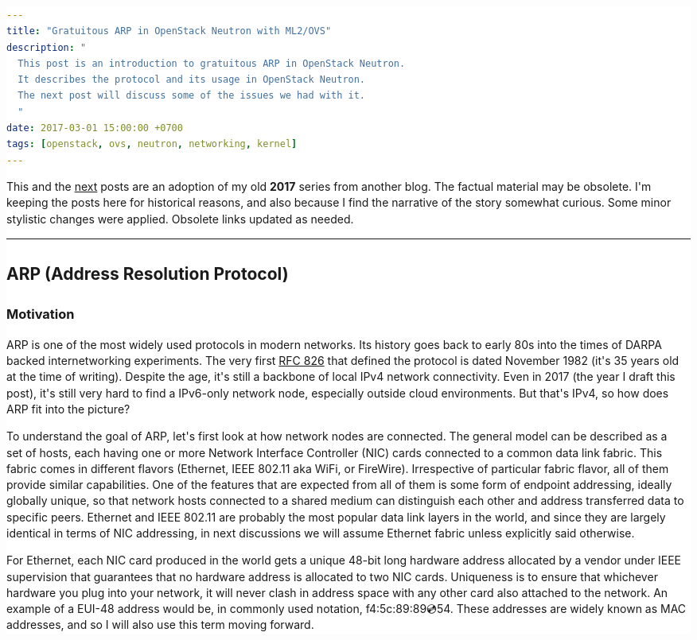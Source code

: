 ```yaml
---
title: "Gratuitous ARP in OpenStack Neutron with ML2/OVS"
description: "
  This post is an introduction to gratuitous ARP in OpenStack Neutron.
  It describes the protocol and its usage in OpenStack Neutron.
  The next post will discuss some of the issues we had with it.
  "
date: 2017-03-01 15:00:00 +0700
tags: [openstack, ovs, neutron, networking, kernel]
---
```


This and the [next](../garp-neutron-war-story) posts are an adoption of my old
__2017__ series from another blog. The factual material may be obsolete. I'm
keeping the posts here for historical reasons, and also because I find the
narrative of the story somewhat curious. Some minor stylistic changes were
applied. Obsolete links updated as needed.

---

## ARP (Address Resolution Protocol)

### Motivation

ARP is one of the most widely used protocols in modern networks. Its history
goes back to early 80s into the times of DARPA backed internetworking
experiments. The very first
[RFC 826](https://datatracker.ietf.org/doc/html/rfc826) that defined the
protocol is dated November 1982 (it's 35 years old at the time of writing).
Despite the age, it's still a backbone of local IPv4 network connectivity. Even
in 2017 (the year I draft this post), it's still very hard to find a IPv6-only
network node, especially outside cloud environments. But that's IPv4, so how
does ARP fit into the picture?

To understand the goal of ARP, let's first look at how network nodes are
connected. The general model can be described as a set of hosts, each having
one or more Network Interface Controller (NIC) cards connected to a common data
link fabric. This fabric comes in different flavors (Ethernet, IEEE 802.11 aka
WiFi, or FireWire). Irrespective of particular fabric flavor, all of them
provide similar capabilities. One of the features that are expected from all of
them is some form of endpoint addressing, ideally globally unique, so that
network hosts connected to a shared medium can distinguish each other and
address transferred data to specific peers. Ethernet and IEEE 802.11 are
probably the most popular data link layers in the world, and since they are
largely identical in terms of NIC addressing, in next discussions we will
assume Ethernet fabric unless explicitly said otherwise.

For Ethernet, each NIC card produced in the world gets a unique 48-bit long
hardware address allocated by a vendor under IEEE supervision that guarantees
that no hardware address is allocated to two NIC cards. Uniqueness is to ensure
that whichever hardware you plug into your network, it will never clash in
address space with any other card also attached to the network. An example of a
EUI-48 address would be, in commonly used notation, f4:5c:89:89:cd:54. These
addresses are widely known as MAC addresses, and so I will also use this term
moving forward.
